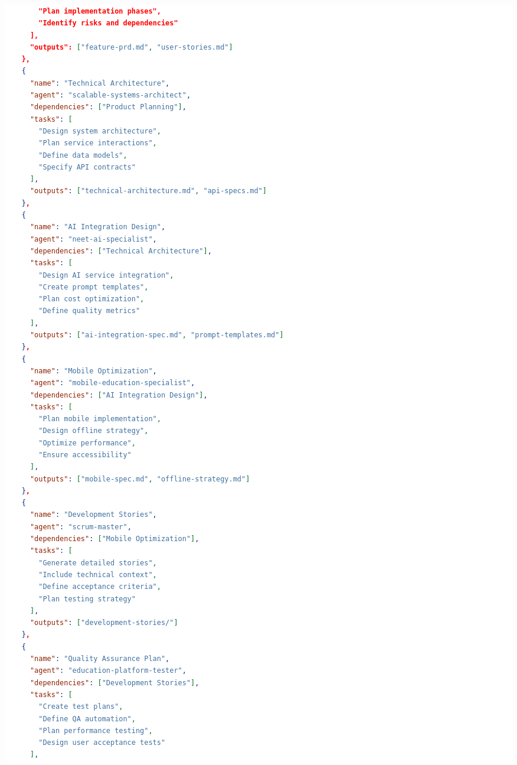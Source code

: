 ```json
        "Plan implementation phases",
        "Identify risks and dependencies"
      ],
      "outputs": ["feature-prd.md", "user-stories.md"]
    },
    {
      "name": "Technical Architecture",
      "agent": "scalable-systems-architect",
      "dependencies": ["Product Planning"],
      "tasks": [
        "Design system architecture",
        "Plan service interactions", 
        "Define data models",
        "Specify API contracts"
      ],
      "outputs": ["technical-architecture.md", "api-specs.md"]
    },
    {
      "name": "AI Integration Design",
      "agent": "neet-ai-specialist",
      "dependencies": ["Technical Architecture"],
      "tasks": [
        "Design AI service integration",
        "Create prompt templates",
        "Plan cost optimization",
        "Define quality metrics"
      ],
      "outputs": ["ai-integration-spec.md", "prompt-templates.md"]
    },
    {
      "name": "Mobile Optimization",
      "agent": "mobile-education-specialist", 
      "dependencies": ["AI Integration Design"],
      "tasks": [
        "Plan mobile implementation",
        "Design offline strategy",
        "Optimize performance",
        "Ensure accessibility"
      ],
      "outputs": ["mobile-spec.md", "offline-strategy.md"]
    },
    {
      "name": "Development Stories",
      "agent": "scrum-master",
      "dependencies": ["Mobile Optimization"],
      "tasks": [
        "Generate detailed stories",
        "Include technical context",
        "Define acceptance criteria",
        "Plan testing strategy"
      ],
      "outputs": ["development-stories/"]
    },
    {
      "name": "Quality Assurance Plan",
      "agent": "education-platform-tester",
      "dependencies": ["Development Stories"],
      "tasks": [
        "Create test plans",
        "Define QA automation",
        "Plan performance testing",
        "Design user acceptance tests"
      ],
```

[^1]: NEET-Prep-AI-Platform-Comprehensive-System-Design.pdf
[^2]: https://github.com/bmad-code-org/BMAD-METHOD